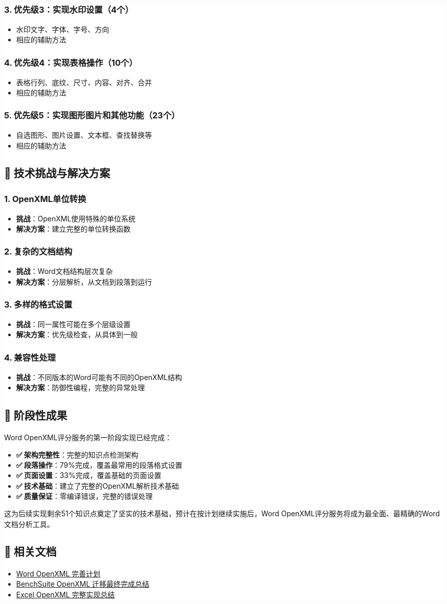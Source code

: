 ### 3. 优先级3：实现水印设置（4个）
- 水印文字、字体、字号、方向
- 相应的辅助方法

### 4. 优先级4：实现表格操作（10个）
- 表格行列、底纹、尺寸、内容、对齐、合并
- 相应的辅助方法

### 5. 优先级5：实现图形图片和其他功能（23个）
- 自选图形、图片设置、文本框、查找替换等
- 相应的辅助方法

## 🎯 技术挑战与解决方案

### 1. OpenXML单位转换
- **挑战**：OpenXML使用特殊的单位系统
- **解决方案**：建立完整的单位转换函数

### 2. 复杂的文档结构
- **挑战**：Word文档结构层次复杂
- **解决方案**：分层解析，从文档到段落到运行

### 3. 多样的格式设置
- **挑战**：同一属性可能在多个层级设置
- **解决方案**：优先级检查，从具体到一般

### 4. 兼容性处理
- **挑战**：不同版本的Word可能有不同的OpenXML结构
- **解决方案**：防御性编程，完整的异常处理

## 🎉 阶段性成果

Word OpenXML评分服务的第一阶段实现已经完成：

- **✅ 架构完整性**：完整的知识点检测架构
- **✅ 段落操作**：79%完成，覆盖最常用的段落格式设置
- **✅ 页面设置**：33%完成，覆盖基础的页面设置
- **✅ 技术基础**：建立了完整的OpenXML解析技术基础
- **✅ 质量保证**：零编译错误，完整的错误处理

这为后续实现剩余51个知识点奠定了坚实的技术基础，预计在按计划继续实施后，Word OpenXML评分服务将成为最全面、最精确的Word文档分析工具。

## 🔗 相关文档

- [Word OpenXML 完善计划](Word_OpenXML_Enhancement_Plan.md)
- [BenchSuite OpenXML 迁移最终完成总结](BenchSuite_OpenXML_Migration_Final_Summary.md)
- [Excel OpenXML 完整实现总结](Excel_OpenXML_Implementation_Complete.md)
